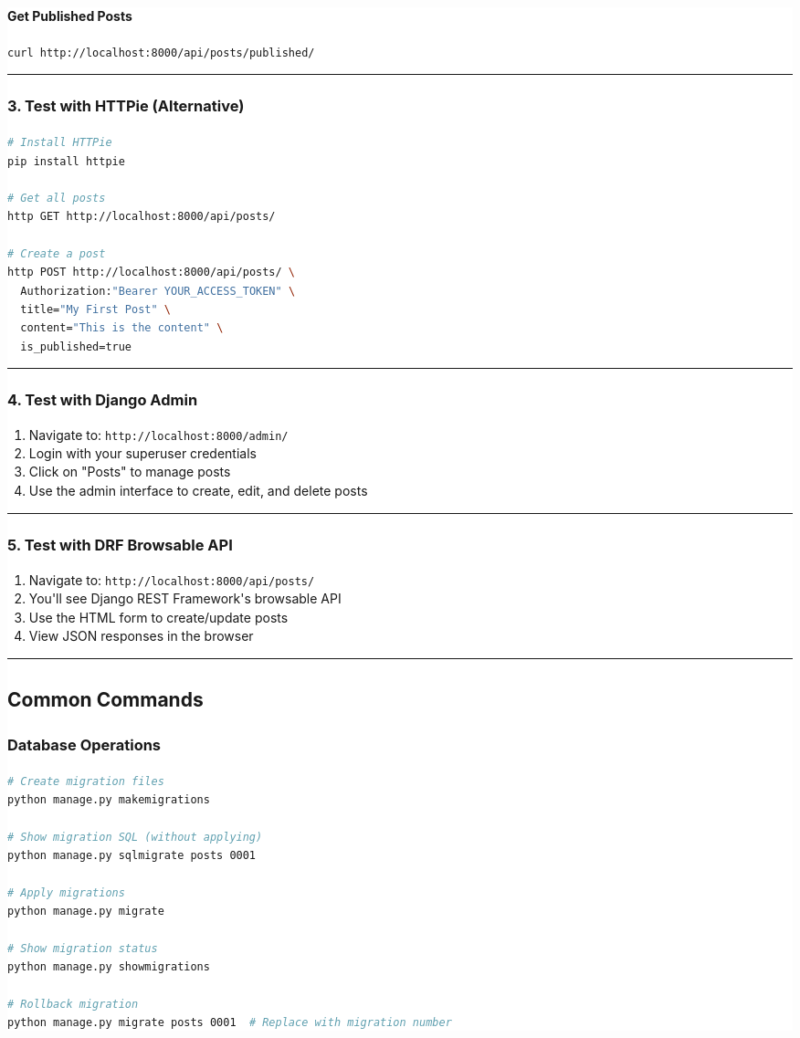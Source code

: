 #### Get Published Posts
```bash
curl http://localhost:8000/api/posts/published/
```

---

### 3. Test with HTTPie (Alternative)

```bash
# Install HTTPie
pip install httpie

# Get all posts
http GET http://localhost:8000/api/posts/

# Create a post
http POST http://localhost:8000/api/posts/ \
  Authorization:"Bearer YOUR_ACCESS_TOKEN" \
  title="My First Post" \
  content="This is the content" \
  is_published=true
```

---

### 4. Test with Django Admin

1. Navigate to: `http://localhost:8000/admin/`
2. Login with your superuser credentials
3. Click on "Posts" to manage posts
4. Use the admin interface to create, edit, and delete posts

---

### 5. Test with DRF Browsable API

1. Navigate to: `http://localhost:8000/api/posts/`
2. You'll see Django REST Framework's browsable API
3. Use the HTML form to create/update posts
4. View JSON responses in the browser

---

## Common Commands

### Database Operations

```bash
# Create migration files
python manage.py makemigrations

# Show migration SQL (without applying)
python manage.py sqlmigrate posts 0001

# Apply migrations
python manage.py migrate

# Show migration status
python manage.py showmigrations

# Rollback migration
python manage.py migrate posts 0001  # Replace with migration number
```
